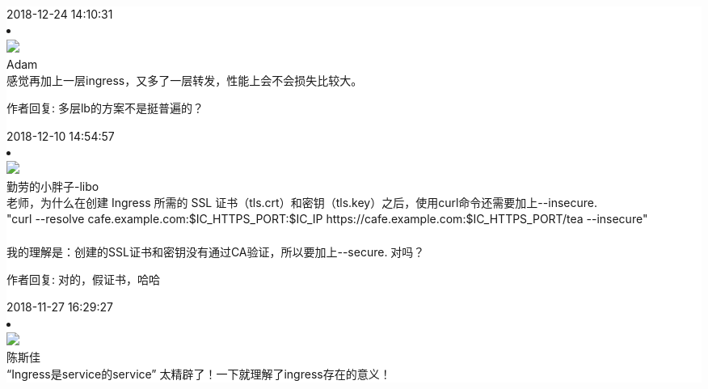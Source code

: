  </div>
  <div class="_3klNVc4Z_0">
    <div class="_3Hkula0k_0">2018-12-24 14:10:31</div>
  </div>
</div>
</div>
</li>
<li>
<div class="_2sjJGcOH_0"><img src="https://static001.geekbang.org/account/avatar/00/13/ec/21/b0fe1bfd.jpg"
  class="_3FLYR4bF_0">
<div class="_36ChpWj4_0">
  <div class="_2zFoi7sd_0"><span>Adam</span>
  </div>
  <div class="_2_QraFYR_0">感觉再加上一层ingress，又多了一层转发，性能上会不会损失比较大。</div>
  <div class="_10o3OAxT_0">
    <p class="_3KxQPN3V_0">作者回复: 多层lb的方案不是挺普遍的？</p>
  </div>
  <div class="_3klNVc4Z_0">
    <div class="_3Hkula0k_0">2018-12-10 14:54:57</div>
  </div>
</div>
</div>
</li>
<li>
<div class="_2sjJGcOH_0"><img src="https://static001.geekbang.org/account/avatar/00/11/ac/c8/4b1c0d40.jpg"
  class="_3FLYR4bF_0">
<div class="_36ChpWj4_0">
  <div class="_2zFoi7sd_0"><span>勤劳的小胖子-libo</span>
  </div>
  <div class="_2_QraFYR_0">老师，为什么在创建 Ingress 所需的 SSL 证书（tls.crt）和密钥（tls.key）之后，使用curl命令还需要加上--insecure.<br>&quot;curl --resolve cafe.example.com:$IC_HTTPS_PORT:$IC_IP https:&#47;&#47;cafe.example.com:$IC_HTTPS_PORT&#47;tea --insecure&quot;<br><br>我的理解是：创建的SSL证书和密钥没有通过CA验证，所以要加上--secure. 对吗？</div>
  <div class="_10o3OAxT_0">
    <p class="_3KxQPN3V_0">作者回复: 对的，假证书，哈哈</p>
  </div>
  <div class="_3klNVc4Z_0">
    <div class="_3Hkula0k_0">2018-11-27 16:29:27</div>
  </div>
</div>
</div>
</li>
<li>
<div class="_2sjJGcOH_0"><img src="https://static001.geekbang.org/account/avatar/00/13/37/3b/495e2ce6.jpg"
  class="_3FLYR4bF_0">
<div class="_36ChpWj4_0">
  <div class="_2zFoi7sd_0"><span>陈斯佳</span>
  </div>
  <div class="_2_QraFYR_0">“Ingress是service的service” 太精辟了！一下就理解了ingress存在的意义！</div>
  <div class="_10o3OAxT_0">
    